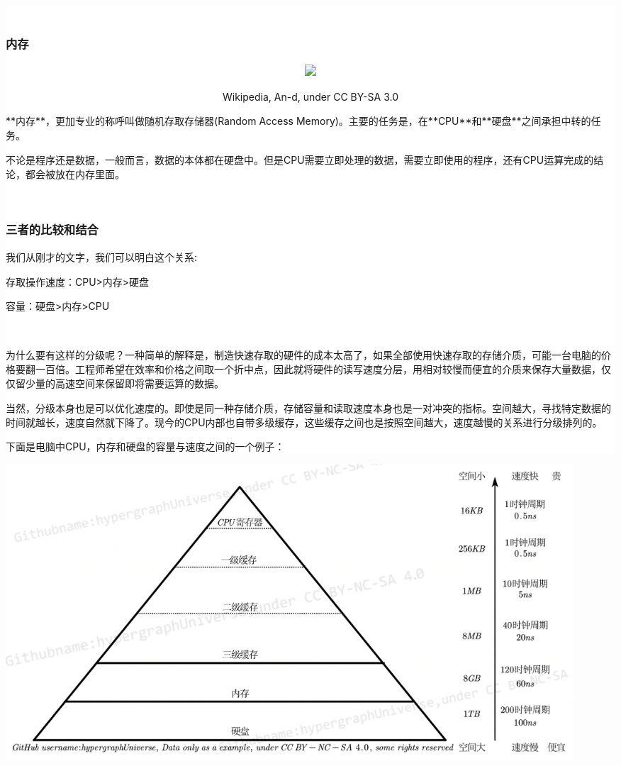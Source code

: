 
&nbsp;

### 内存

<p align="center">
  <img src="https://upload.wikimedia.org/wikipedia/commons/d/db/Swissbit_2GB_PC2-5300U-555.jpg" width="400" />
  <p align="center">Wikipedia, An-d, under CC BY-SA 3.0</p>
</p>
**内存**，更加专业的称呼叫做随机存取存储器(Random Access Memory)。主要的任务是，在**CPU**和**硬盘**之间承担中转的任务。

不论是程序还是数据，一般而言，数据的本体都在硬盘中。但是CPU需要立即处理的数据，需要立即使用的程序，还有CPU运算完成的结论，都会被放在内存里面。

&nbsp;

### 三者的比较和结合

我们从刚才的文字，我们可以明白这个关系:

存取操作速度：CPU>内存>硬盘

容量：硬盘>内存>CPU

&nbsp;

为什么要有这样的分级呢？一种简单的解释是，制造快速存取的硬件的成本太高了，如果全部使用快速存取的存储介质，可能一台电脑的价格要翻一百倍。工程师希望在效率和价格之间取一个折中点，因此就将硬件的读写速度分层，用相对较慢而便宜的介质来保存大量数据，仅仅留少量的高速空间来保留即将需要运算的数据。

当然，分级本身也是可以优化速度的。即使是同一种存储介质，存储容量和读取速度本身也是一对冲突的指标。空间越大，寻找特定数据的时间就越长，速度自然就下降了。现今的CPU内部也自带多级缓存，这些缓存之间也是按照空间越大，速度越慢的关系进行分级排列的。

下面是电脑中CPU，内存和硬盘的容量与速度之间的一个例子：

<img src=".\引用图片\003.png" style="float:left;" width="800" />
